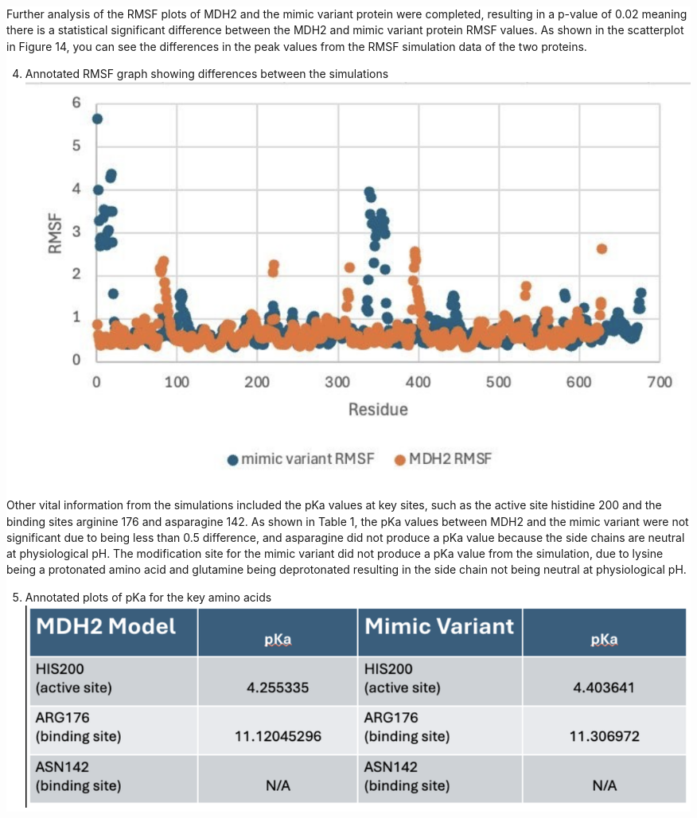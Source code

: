 Further analysis of the RMSF plots of MDH2 and the mimic variant protein were completed, resulting in a p-value of 0.02 meaning there is a statistical significant difference between the MDH2 and mimic variant protein RMSF values. As shown in the scatterplot in Figure 14, you can see the differences in the peak values from the RMSF simulation data of the two proteins.

4. Annotated RMSF graph showing differences between the simulations
![Figure 14. Scatterplot comparing MDH2 RMSF values and mimic variant RMSF values. A correlation with linear regression analysis was done with Excell, a p-value of 0.02 was calculated.](images/RMSF_graph.png)

Other vital information from the simulations included the pKa values at key sites, such as the active site histidine 200 and the binding sites arginine 176 and asparagine 142. As shown in Table 1, the pKa values between MDH2 and the mimic variant were not significant due to being less than 0.5 difference, and asparagine did not produce a pKa value because the side chains are neutral at physiological pH. The modification site for the mimic variant did not produce a pKa value from the simulation, due to lysine being a protonated amino acid and glutamine being deprotonated resulting in the side chain not being neutral at physiological pH.  

5. Annotated plots of pKa for the key amino acids
![Table 1. Comparison of pKa values of active and binding sites between MDH2 model and the mimic variant, calculated from the Google collab simulation.](images/pka.png)
